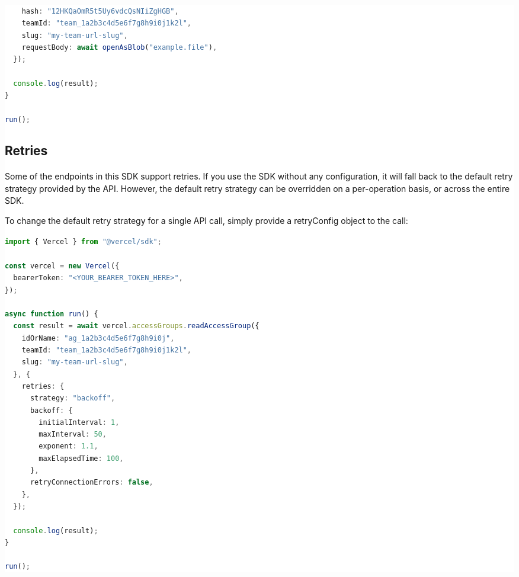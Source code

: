 ```typescript
    hash: "12HKQaOmR5t5Uy6vdcQsNIiZgHGB",
    teamId: "team_1a2b3c4d5e6f7g8h9i0j1k2l",
    slug: "my-team-url-slug",
    requestBody: await openAsBlob("example.file"),
  });

  console.log(result);
}

run();

```



## Retries

Some of the endpoints in this SDK support retries.  If you use the SDK without any configuration, it will fall back to the default retry strategy provided by the API.  However, the default retry strategy can be overridden on a per-operation basis, or across the entire SDK.

To change the default retry strategy for a single API call, simply provide a retryConfig object to the call:
```typescript
import { Vercel } from "@vercel/sdk";

const vercel = new Vercel({
  bearerToken: "<YOUR_BEARER_TOKEN_HERE>",
});

async function run() {
  const result = await vercel.accessGroups.readAccessGroup({
    idOrName: "ag_1a2b3c4d5e6f7g8h9i0j",
    teamId: "team_1a2b3c4d5e6f7g8h9i0j1k2l",
    slug: "my-team-url-slug",
  }, {
    retries: {
      strategy: "backoff",
      backoff: {
        initialInterval: 1,
        maxInterval: 50,
        exponent: 1.1,
        maxElapsedTime: 100,
      },
      retryConnectionErrors: false,
    },
  });

  console.log(result);
}

run();

```
